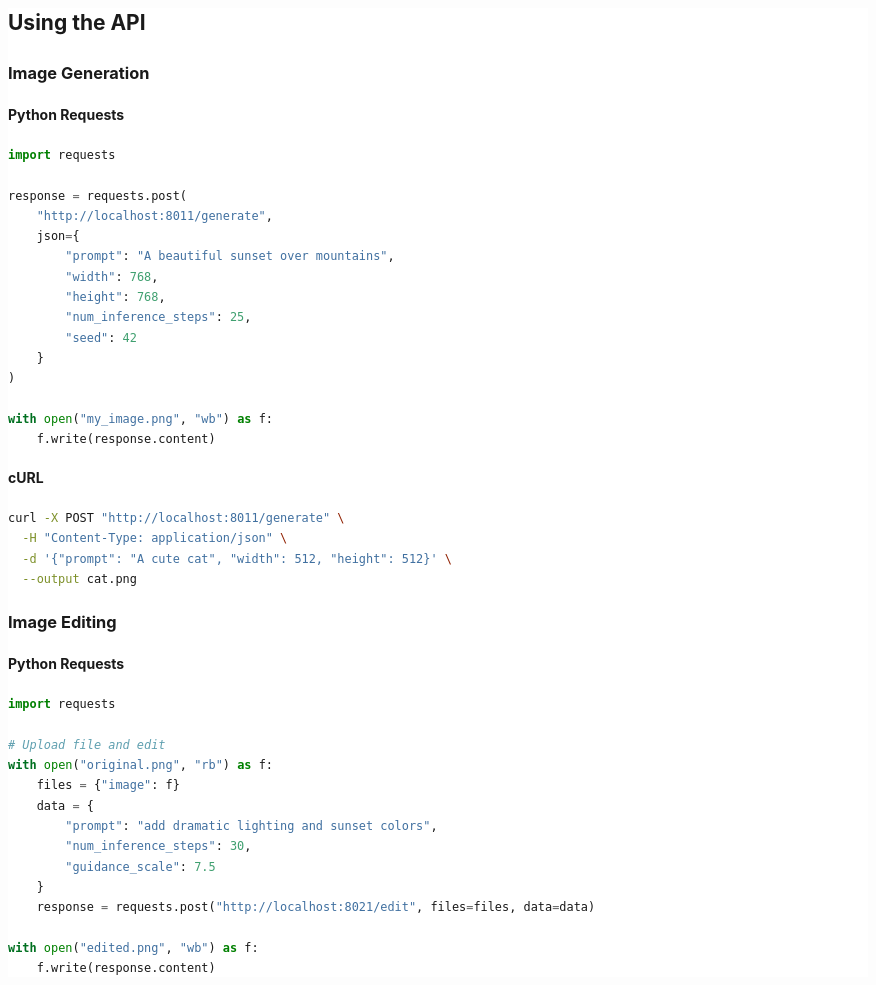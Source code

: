 
## Using the API

### Image Generation

#### Python Requests

```python
import requests

response = requests.post(
    "http://localhost:8011/generate",
    json={
        "prompt": "A beautiful sunset over mountains",
        "width": 768,
        "height": 768,
        "num_inference_steps": 25,
        "seed": 42
    }
)

with open("my_image.png", "wb") as f:
    f.write(response.content)
```

#### cURL

```bash
curl -X POST "http://localhost:8011/generate" \
  -H "Content-Type: application/json" \
  -d '{"prompt": "A cute cat", "width": 512, "height": 512}' \
  --output cat.png
```

### Image Editing

#### Python Requests

```python
import requests

# Upload file and edit
with open("original.png", "rb") as f:
    files = {"image": f}
    data = {
        "prompt": "add dramatic lighting and sunset colors",
        "num_inference_steps": 30,
        "guidance_scale": 7.5
    }
    response = requests.post("http://localhost:8021/edit", files=files, data=data)

with open("edited.png", "wb") as f:
    f.write(response.content)
```

